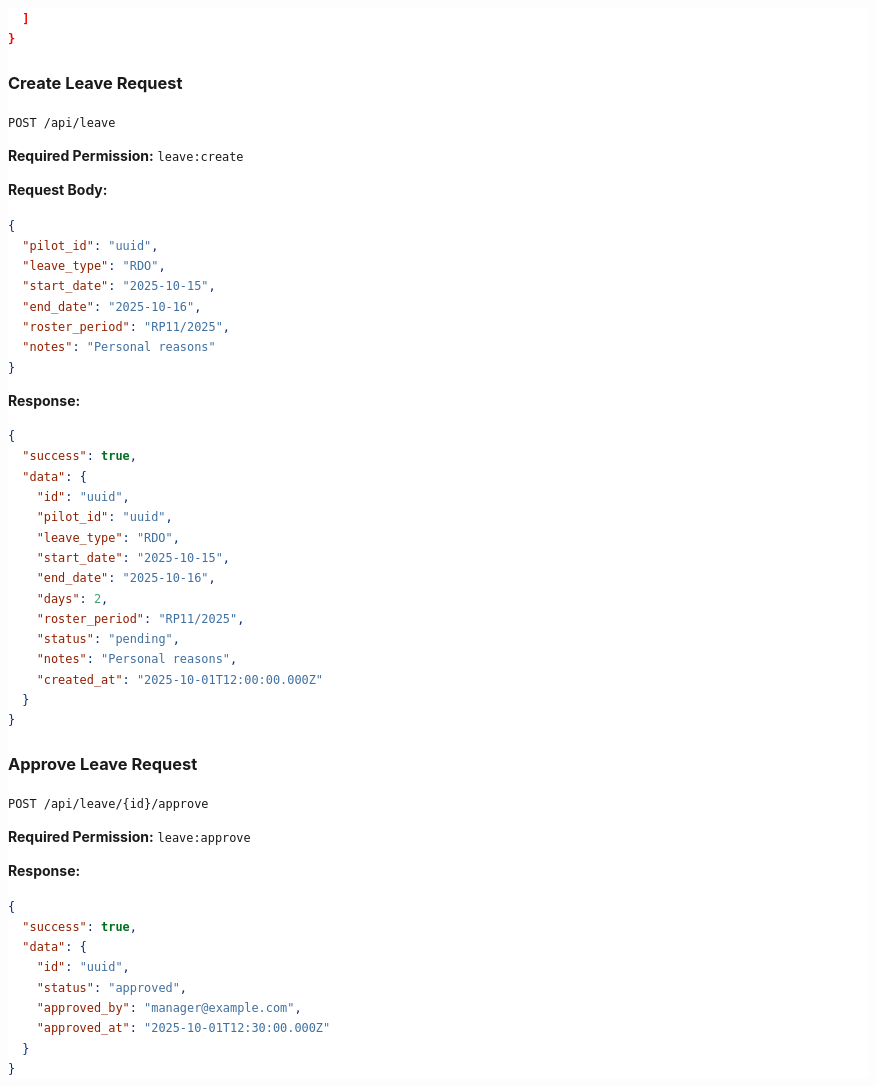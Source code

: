 ```json
  ]
}
```

### Create Leave Request

```http
POST /api/leave
```

**Required Permission:** `leave:create`

**Request Body:**
```json
{
  "pilot_id": "uuid",
  "leave_type": "RDO",
  "start_date": "2025-10-15",
  "end_date": "2025-10-16",
  "roster_period": "RP11/2025",
  "notes": "Personal reasons"
}
```

**Response:**
```json
{
  "success": true,
  "data": {
    "id": "uuid",
    "pilot_id": "uuid",
    "leave_type": "RDO",
    "start_date": "2025-10-15",
    "end_date": "2025-10-16",
    "days": 2,
    "roster_period": "RP11/2025",
    "status": "pending",
    "notes": "Personal reasons",
    "created_at": "2025-10-01T12:00:00.000Z"
  }
}
```

### Approve Leave Request

```http
POST /api/leave/{id}/approve
```

**Required Permission:** `leave:approve`

**Response:**
```json
{
  "success": true,
  "data": {
    "id": "uuid",
    "status": "approved",
    "approved_by": "manager@example.com",
    "approved_at": "2025-10-01T12:30:00.000Z"
  }
}
```
